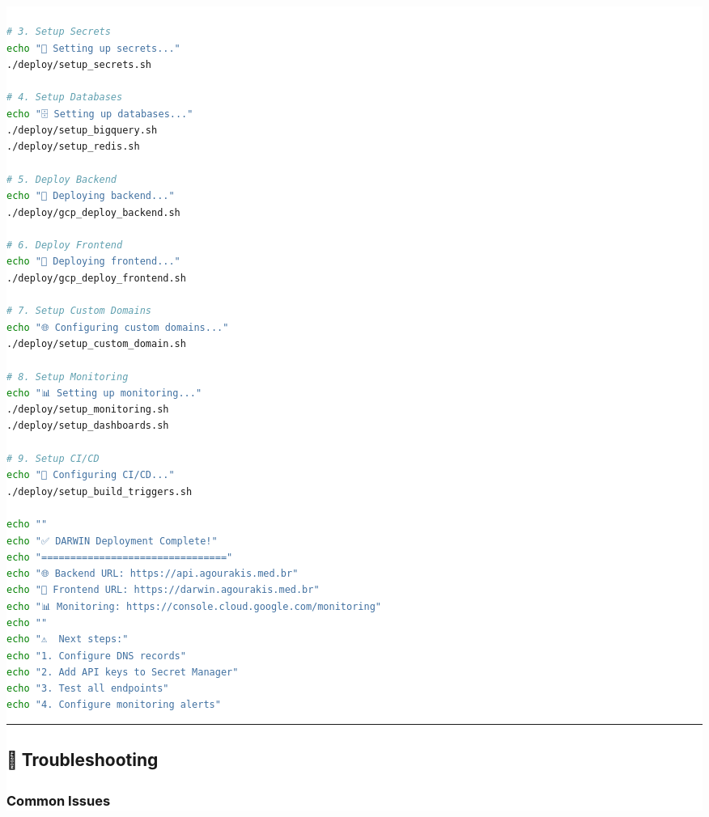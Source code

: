 ```bash

# 3. Setup Secrets
echo "🔐 Setting up secrets..."
./deploy/setup_secrets.sh

# 4. Setup Databases
echo "🗄️ Setting up databases..."
./deploy/setup_bigquery.sh
./deploy/setup_redis.sh

# 5. Deploy Backend
echo "🔧 Deploying backend..."
./deploy/gcp_deploy_backend.sh

# 6. Deploy Frontend
echo "🎨 Deploying frontend..."
./deploy/gcp_deploy_frontend.sh

# 7. Setup Custom Domains
echo "🌐 Configuring custom domains..."
./deploy/setup_custom_domain.sh

# 8. Setup Monitoring
echo "📊 Setting up monitoring..."
./deploy/setup_monitoring.sh
./deploy/setup_dashboards.sh

# 9. Setup CI/CD
echo "🔄 Configuring CI/CD..."
./deploy/setup_build_triggers.sh

echo ""
echo "✅ DARWIN Deployment Complete!"
echo "================================"
echo "🌐 Backend URL: https://api.agourakis.med.br"
echo "🎨 Frontend URL: https://darwin.agourakis.med.br"
echo "📊 Monitoring: https://console.cloud.google.com/monitoring"
echo ""
echo "⚠️  Next steps:"
echo "1. Configure DNS records"
echo "2. Add API keys to Secret Manager"
echo "3. Test all endpoints"
echo "4. Configure monitoring alerts"
```

---

## 🔧 Troubleshooting

### Common Issues
